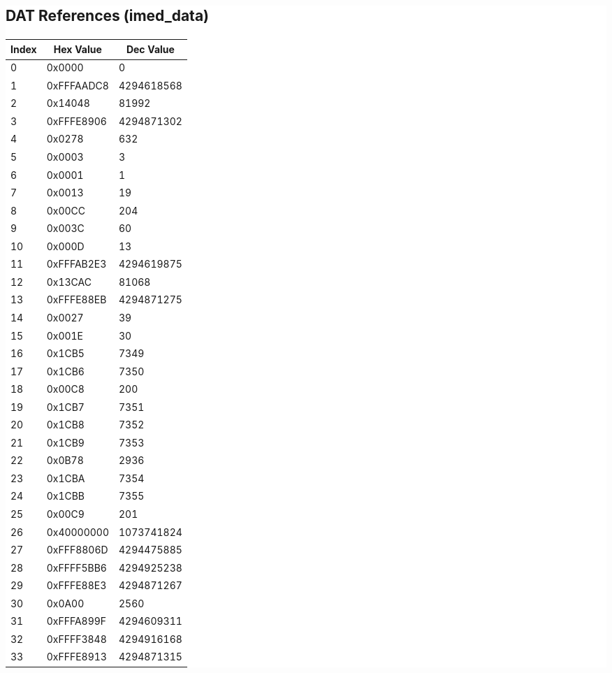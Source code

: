 ## DAT References (imed_data)

|   Index | Hex Value   |   Dec Value |
|---------|-------------|-------------|
|       0 | 0x0000      |           0 |
|       1 | 0xFFFAADC8  |  4294618568 |
|       2 | 0x14048     |       81992 |
|       3 | 0xFFFE8906  |  4294871302 |
|       4 | 0x0278      |         632 |
|       5 | 0x0003      |           3 |
|       6 | 0x0001      |           1 |
|       7 | 0x0013      |          19 |
|       8 | 0x00CC      |         204 |
|       9 | 0x003C      |          60 |
|      10 | 0x000D      |          13 |
|      11 | 0xFFFAB2E3  |  4294619875 |
|      12 | 0x13CAC     |       81068 |
|      13 | 0xFFFE88EB  |  4294871275 |
|      14 | 0x0027      |          39 |
|      15 | 0x001E      |          30 |
|      16 | 0x1CB5      |        7349 |
|      17 | 0x1CB6      |        7350 |
|      18 | 0x00C8      |         200 |
|      19 | 0x1CB7      |        7351 |
|      20 | 0x1CB8      |        7352 |
|      21 | 0x1CB9      |        7353 |
|      22 | 0x0B78      |        2936 |
|      23 | 0x1CBA      |        7354 |
|      24 | 0x1CBB      |        7355 |
|      25 | 0x00C9      |         201 |
|      26 | 0x40000000  |  1073741824 |
|      27 | 0xFFF8806D  |  4294475885 |
|      28 | 0xFFFF5BB6  |  4294925238 |
|      29 | 0xFFFE88E3  |  4294871267 |
|      30 | 0x0A00      |        2560 |
|      31 | 0xFFFA899F  |  4294609311 |
|      32 | 0xFFFF3848  |  4294916168 |
|      33 | 0xFFFE8913  |  4294871315 |